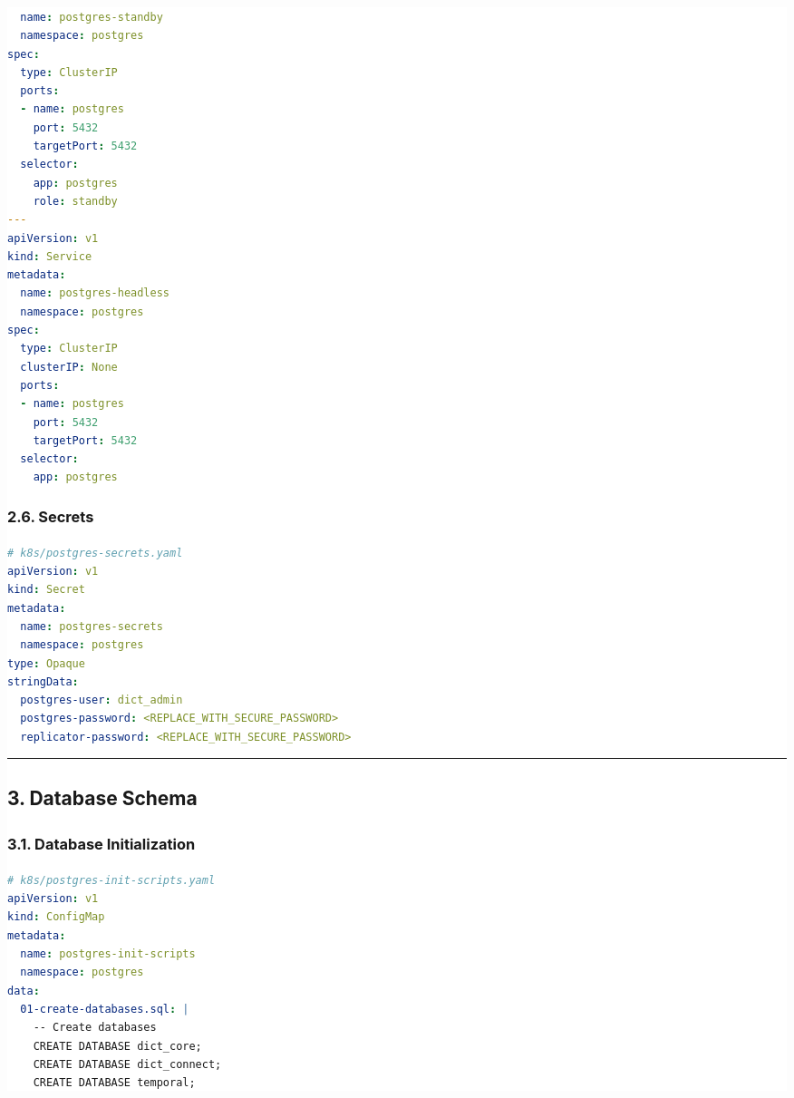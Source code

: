 ```yaml
  name: postgres-standby
  namespace: postgres
spec:
  type: ClusterIP
  ports:
  - name: postgres
    port: 5432
    targetPort: 5432
  selector:
    app: postgres
    role: standby
---
apiVersion: v1
kind: Service
metadata:
  name: postgres-headless
  namespace: postgres
spec:
  type: ClusterIP
  clusterIP: None
  ports:
  - name: postgres
    port: 5432
    targetPort: 5432
  selector:
    app: postgres
```

### 2.6. Secrets

```yaml
# k8s/postgres-secrets.yaml
apiVersion: v1
kind: Secret
metadata:
  name: postgres-secrets
  namespace: postgres
type: Opaque
stringData:
  postgres-user: dict_admin
  postgres-password: <REPLACE_WITH_SECURE_PASSWORD>
  replicator-password: <REPLACE_WITH_SECURE_PASSWORD>
```

---

## 3. Database Schema

### 3.1. Database Initialization

```yaml
# k8s/postgres-init-scripts.yaml
apiVersion: v1
kind: ConfigMap
metadata:
  name: postgres-init-scripts
  namespace: postgres
data:
  01-create-databases.sql: |
    -- Create databases
    CREATE DATABASE dict_core;
    CREATE DATABASE dict_connect;
    CREATE DATABASE temporal;

```